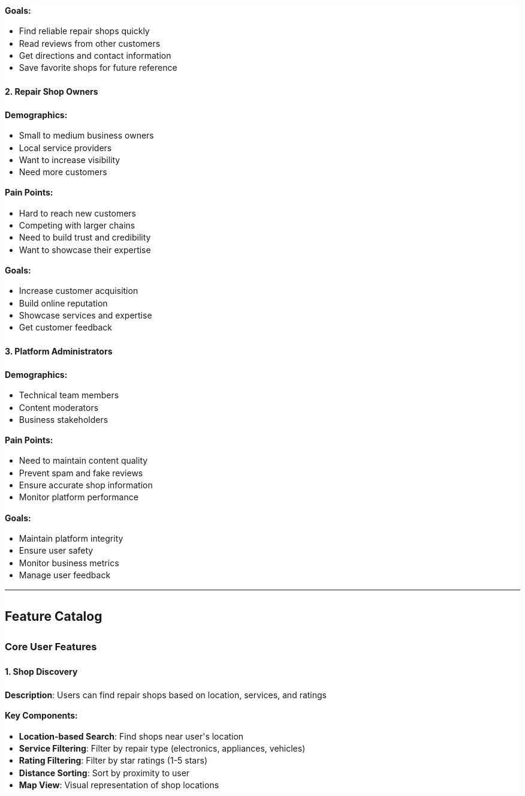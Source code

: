 **Goals:**
- Find reliable repair shops quickly
- Read reviews from other customers
- Get directions and contact information
- Save favorite shops for future reference

#### **2. Repair Shop Owners**
**Demographics:**
- Small to medium business owners
- Local service providers
- Want to increase visibility
- Need more customers

**Pain Points:**
- Hard to reach new customers
- Competing with larger chains
- Need to build trust and credibility
- Want to showcase their expertise

**Goals:**
- Increase customer acquisition
- Build online reputation
- Showcase services and expertise
- Get customer feedback

#### **3. Platform Administrators**
**Demographics:**
- Technical team members
- Content moderators
- Business stakeholders

**Pain Points:**
- Need to maintain content quality
- Prevent spam and fake reviews
- Ensure accurate shop information
- Monitor platform performance

**Goals:**
- Maintain platform integrity
- Ensure user safety
- Monitor business metrics
- Manage user feedback

---

## **Feature Catalog**

### **Core User Features**

#### **1. Shop Discovery**
**Description**: Users can find repair shops based on location, services, and ratings

**Key Components:**
- **Location-based Search**: Find shops near user's location
- **Service Filtering**: Filter by repair type (electronics, appliances, vehicles)
- **Rating Filtering**: Filter by star ratings (1-5 stars)
- **Distance Sorting**: Sort by proximity to user
- **Map View**: Visual representation of shop locations
